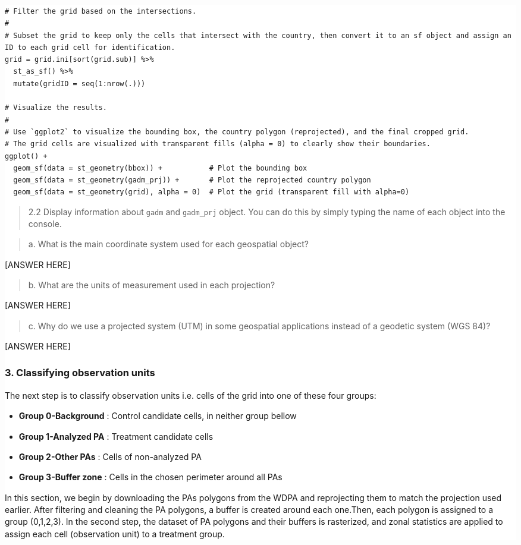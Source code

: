 ```{r}
# Filter the grid based on the intersections.
# 
# Subset the grid to keep only the cells that intersect with the country, then convert it to an sf object and assign an ID to each grid cell for identification.
grid = grid.ini[sort(grid.sub)] %>%
  st_as_sf() %>%
  mutate(gridID = seq(1:nrow(.)))

# Visualize the results.
# 
# Use `ggplot2` to visualize the bounding box, the country polygon (reprojected), and the final cropped grid.
# The grid cells are visualized with transparent fills (alpha = 0) to clearly show their boundaries.
ggplot() +
  geom_sf(data = st_geometry(bbox)) +           # Plot the bounding box
  geom_sf(data = st_geometry(gadm_prj)) +       # Plot the reprojected country polygon
  geom_sf(data = st_geometry(grid), alpha = 0)  # Plot the grid (transparent fill with alpha=0)

```

>2.2 Display information about `gadm` and `gadm_prj` object. You can
    do this by simply typing the name of each object into the console.
      
> a\. What is the main coordinate system used for each geospatial
object?

[ANSWER HERE]

>b\. What are the units of measurement used in each projection?

[ANSWER HERE]

>c\. Why do we use a projected system (UTM) in some geospatial
applications instead of a geodetic system (WGS 84)?

[ANSWER HERE]


### 3. Classifying observation units

The next step is to classify observation units i.e. cells of the grid
into one of these four groups:

-   **Group 0-Background** : Control candidate cells, in neither group
    bellow

-   **Group 1-Analyzed PA** : Treatment candidate cells

-   **Group 2-Other PAs** : Cells of non-analyzed PA

-   **Group 3-Buffer zone** : Cells in the chosen perimeter around all
    PAs

In this section, we begin by downloading the PAs polygons from the WDPA
and reprojecting them to match the projection used earlier. After
filtering and cleaning the PA polygons, a buffer is created around each
one.Then, each polygon is assigned to a group (0,1,2,3). In the second
step, the dataset of PA polygons and their buffers is rasterized, and
zonal statistics are applied to assign each cell (observation unit) to a
treatment group.
